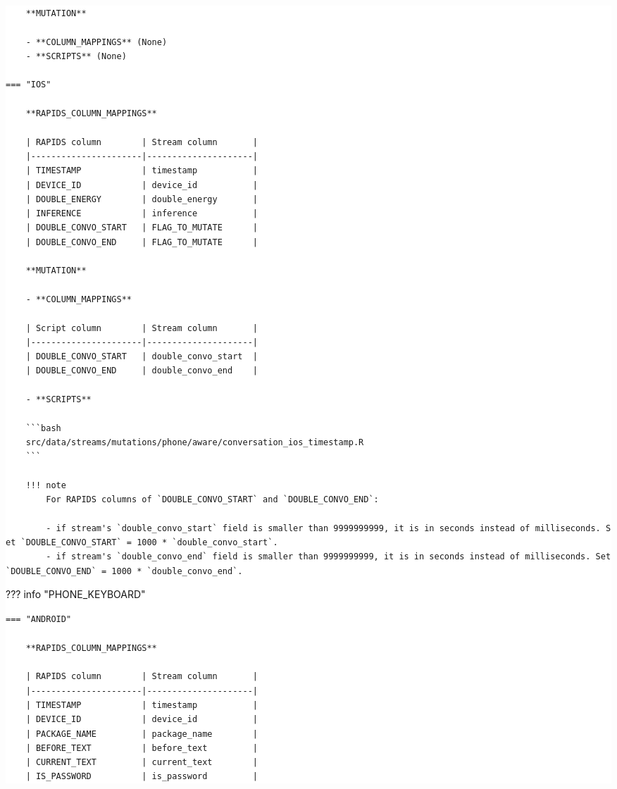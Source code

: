         **MUTATION**

        - **COLUMN_MAPPINGS** (None)
        - **SCRIPTS** (None)

    === "IOS"

        **RAPIDS_COLUMN_MAPPINGS**

        | RAPIDS column        | Stream column       |
        |----------------------|---------------------|
        | TIMESTAMP            | timestamp           |
        | DEVICE_ID            | device_id           |
        | DOUBLE_ENERGY        | double_energy       |
        | INFERENCE            | inference           |
        | DOUBLE_CONVO_START   | FLAG_TO_MUTATE      |
        | DOUBLE_CONVO_END     | FLAG_TO_MUTATE      |        

        **MUTATION**

        - **COLUMN_MAPPINGS**

        | Script column        | Stream column       |
        |----------------------|---------------------|
        | DOUBLE_CONVO_START   | double_convo_start  |
        | DOUBLE_CONVO_END     | double_convo_end    |

        - **SCRIPTS**
        
        ```bash
        src/data/streams/mutations/phone/aware/conversation_ios_timestamp.R
        ```

        !!! note
            For RAPIDS columns of `DOUBLE_CONVO_START` and `DOUBLE_CONVO_END`:

            - if stream's `double_convo_start` field is smaller than 9999999999, it is in seconds instead of milliseconds. Set `DOUBLE_CONVO_START` = 1000 * `double_convo_start`.
            - if stream's `double_convo_end` field is smaller than 9999999999, it is in seconds instead of milliseconds. Set `DOUBLE_CONVO_END` = 1000 * `double_convo_end`.


??? info "PHONE_KEYBOARD"

    === "ANDROID"
    
        **RAPIDS_COLUMN_MAPPINGS**

        | RAPIDS column        | Stream column       |
        |----------------------|---------------------|
        | TIMESTAMP            | timestamp           |
        | DEVICE_ID            | device_id           |
        | PACKAGE_NAME         | package_name        |
        | BEFORE_TEXT          | before_text         |
        | CURRENT_TEXT         | current_text        |
        | IS_PASSWORD          | is_password         |
